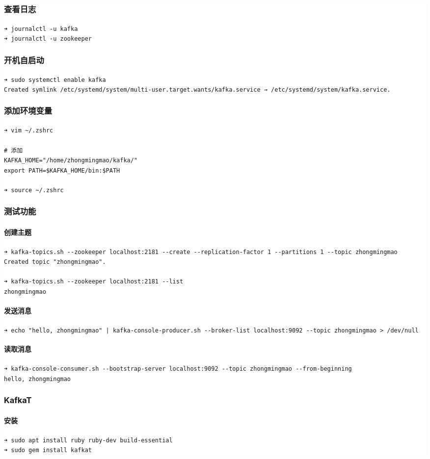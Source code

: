 ### 查看日志
```
➜ journalctl -u kafka
➜ journalctl -u zookeeper
```

### 开机自启动
```
➜ sudo systemctl enable kafka
Created symlink /etc/systemd/system/multi-user.target.wants/kafka.service → /etc/systemd/system/kafka.service.
```

### 添加环境变量
```
➜ vim ~/.zshrc

# 添加
KAFKA_HOME="/home/zhongmingmao/kafka/"
export PATH=$KAFKA_HOME/bin:$PATH

➜ source ~/.zshrc
```

### 测试功能

#### 创建主题
```
➜ kafka-topics.sh --zookeeper localhost:2181 --create --replication-factor 1 --partitions 1 --topic zhongmingmao
Created topic "zhongmingmao".

➜ kafka-topics.sh --zookeeper localhost:2181 --list
zhongmingmao
```

#### 发送消息
```
➜ echo "hello, zhongmingmao" | kafka-console-producer.sh --broker-list localhost:9092 --topic zhongmingmao > /dev/null
```

#### 读取消息
```
➜ kafka-console-consumer.sh --bootstrap-server localhost:9092 --topic zhongmingmao --from-beginning
hello, zhongmingmao
```

### KafkaT

#### 安装
```
➜ sudo apt install ruby ruby-dev build-essential
➜ sudo gem install kafkat
```
